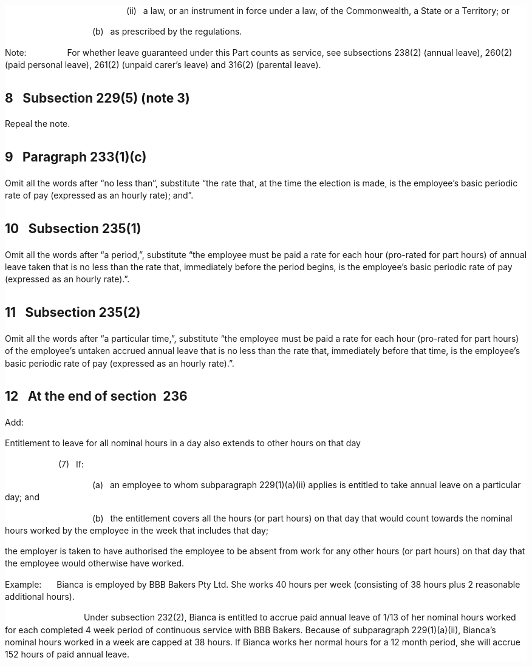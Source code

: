                              (ii)  a law, or an instrument in force under a law, of the Commonwealth, a State or a Territory; or

                     (b)  as prescribed by the regulations.

Note:          For whether leave guaranteed under this Part counts as service, see subsections 238(2) (annual leave), 260(2) (paid personal leave), 261(2) (unpaid carer’s leave) and 316(2) (parental leave).

## 8  Subsection 229(5) (note 3)

Repeal the note.

## 9  Paragraph 233(1)(c)

Omit all the words after “no less than”, substitute “the rate that, at the time the election is made, is the employee’s basic periodic rate of pay (expressed as an hourly rate); and”.

## 10  Subsection 235(1)

Omit all the words after “a period,”, substitute “the employee must be paid a rate for each hour (pro-rated for part hours) of annual leave taken that is no less than the rate that, immediately before the period begins, is the employee’s basic periodic rate of pay (expressed as an hourly rate).”.

## 11  Subsection 235(2)

Omit all the words after “a particular time,”, substitute “the employee must be paid a rate for each hour (pro-rated for part hours) of the employee’s untaken accrued annual leave that is no less than the rate that, immediately before that time, is the employee’s basic periodic rate of pay (expressed as an hourly rate).”.

## 12  At the end of section 236

Add:

Entitlement to leave for all nominal hours in a day also extends to other hours on that day

             (7)  If:

                     (a)  an employee to whom subparagraph 229(1)(a)(ii) applies is entitled to take annual leave on a particular day; and

                     (b)  the entitlement covers all the hours (or part hours) on that day that would count towards the nominal hours worked by the employee in the week that includes that day;

the employer is taken to have authorised the employee to be absent from work for any other hours (or part hours) on that day that the employee would otherwise have worked.

Example:    Bianca is employed by BBB Bakers Pty Ltd. She works 40 hours per week (consisting of 38 hours plus 2 reasonable additional hours).

                   Under subsection 232(2), Bianca is entitled to accrue paid annual leave of 1/13 of her nominal hours worked for each completed 4 week period of continuous service with BBB Bakers. Because of subparagraph 229(1)(a)(ii), Bianca’s nominal hours worked in a week are capped at 38 hours. If Bianca works her normal hours for a 12 month period, she will accrue 152 hours of paid annual leave.
